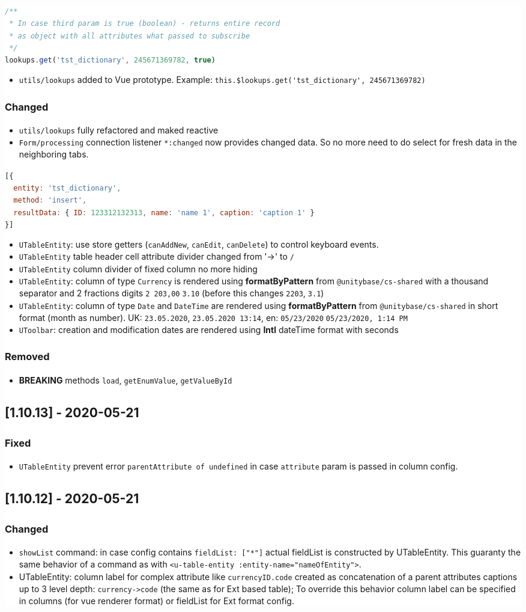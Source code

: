  ```javascript
 /** 
  * In case third param is true (boolean) - returns entire record
  * as object with all attributes what passed to subscribe
  */
 lookups.get('tst_dictionary', 245671369782, true)
 ```
 - `utils/lookups` added to Vue prototype. Example: `this.$lookups.get('tst_dictionary', 245671369782)`

### Changed
 - `utils/lookups` fully refactored and maked reactive
 - `Form/processing` connection listener `*:changed` now provides changed data.
 So no more need to do select for fresh data in the neighboring tabs.
 ```javascript
 [{
   entity: 'tst_dictionary',
   method: 'insert',
   resultData: { ID: 123312132313, name: 'name 1', caption: 'caption 1' }
 }]
 ```
- `UTableEntity`: use store getters (`canAddNew`, `canEdit`, `canDelete`) to control keyboard events.
 - `UTableEntity` table header cell attribute divider changed from '->' to ` / `
 - `UTableEntity` column divider of fixed column no more hiding
 - `UTableEntity`: column of type `Currency` is rendered using **formatByPattern** from `@unitybase/cs-shared`
   with a thousand separator and 2 fractions digits `2 203,00` `3.10` (before this changes `2203`, `3.1`) 
 - `UTableEntity`: column of type `Date` and `DateTime` are rendered using **formatByPattern** from `@unitybase/cs-shared`
   in short format (month as number). UK: `23.05.2020`, `23.05.2020 13:14`, en: `05/23/2020` `05/23/2020, 1:14 PM`
 - `UToolbar`: creation and modification dates are rendered using **Intl** dateTime format with seconds   
 
### Removed
 - **BREAKING** methods `load`, `getEnumValue`, `getValueById`

## [1.10.13] - 2020-05-21
### Fixed
 - `UTableEntity` prevent error `parentAttribute of undefined` in case `attribute` param is passed in column config.

## [1.10.12] - 2020-05-21
### Changed
 - `showList` command: in case config contains `fieldList: ["*"]` actual fieldList is constructed by UTableEntity.
   This guaranty the same behavior of a command as with `<u-table-entity :entity-name="nameOfEntity">`.
 - UTableEntity: column label for complex attribute like `currencyID.code` created as concatenation
   of a parent attributes captions up to 3 level depth: `currency->code` (the same as for Ext based table);
   To override this behavior column label can be specified in columns (for vue renderer format) or fieldList for Ext format config. 
